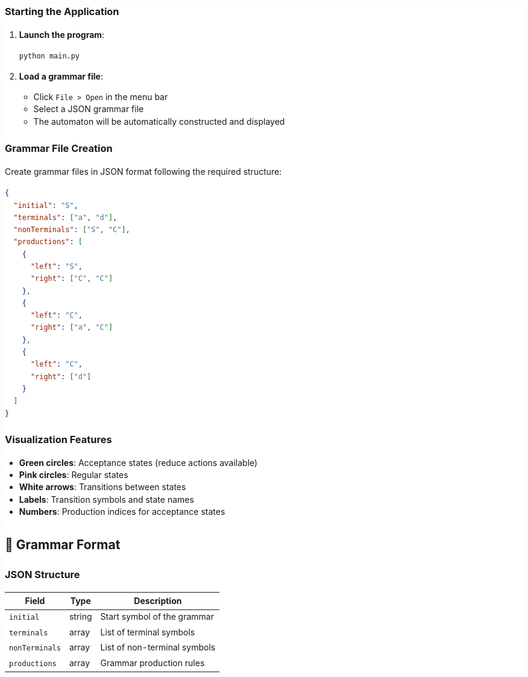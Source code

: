 ### Starting the Application

1. **Launch the program**:
   ```bash
   python main.py
   ```

2. **Load a grammar file**:
   - Click `File > Open` in the menu bar
   - Select a JSON grammar file
   - The automaton will be automatically constructed and displayed

### Grammar File Creation

Create grammar files in JSON format following the required structure:

```json
{
  "initial": "S",
  "terminals": ["a", "d"],
  "nonTerminals": ["S", "C"],
  "productions": [
    {
      "left": "S",
      "right": ["C", "C"]
    },
    {
      "left": "C",
      "right": ["a", "C"]
    },
    {
      "left": "C",
      "right": ["d"]
    }
  ]
}
```

### Visualization Features

- **Green circles**: Acceptance states (reduce actions available)
- **Pink circles**: Regular states  
- **White arrows**: Transitions between states
- **Labels**: Transition symbols and state names
- **Numbers**: Production indices for acceptance states

## 📖 Grammar Format

### JSON Structure

| Field | Type | Description |
|-------|------|-------------|
| `initial` | string | Start symbol of the grammar |
| `terminals` | array | List of terminal symbols |
| `nonTerminals` | array | List of non-terminal symbols |  
| `productions` | array | Grammar production rules |
